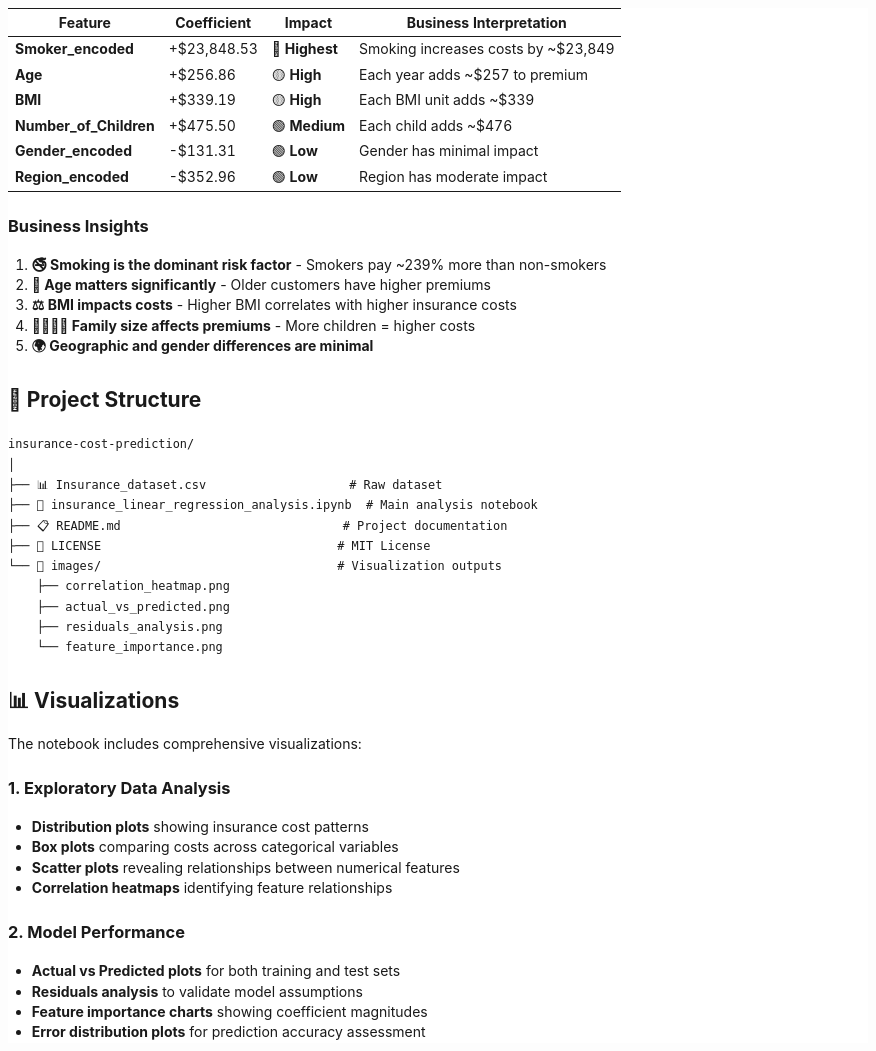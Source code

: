 | Feature | Coefficient | Impact | Business Interpretation |
|---------|-------------|--------|------------------------|
| **Smoker_encoded** | +$23,848.53 | 🔴 **Highest** | Smoking increases costs by ~$23,849 |
| **Age** | +$256.86 | 🟡 **High** | Each year adds ~$257 to premium |
| **BMI** | +$339.19 | 🟡 **High** | Each BMI unit adds ~$339 |
| **Number_of_Children** | +$475.50 | 🟢 **Medium** | Each child adds ~$476 |
| **Gender_encoded** | -$131.31 | 🟢 **Low** | Gender has minimal impact |
| **Region_encoded** | -$352.96 | 🟢 **Low** | Region has moderate impact |

### Business Insights
1. **🚭 Smoking is the dominant risk factor** - Smokers pay ~239% more than non-smokers
2. **👴 Age matters significantly** - Older customers have higher premiums
3. **⚖️ BMI impacts costs** - Higher BMI correlates with higher insurance costs
4. **👨‍👩‍👧‍👦 Family size affects premiums** - More children = higher costs
5. **🌍 Geographic and gender differences are minimal**

## 📁 Project Structure

```
insurance-cost-prediction/
│
├── 📊 Insurance_dataset.csv                    # Raw dataset
├── 📓 insurance_linear_regression_analysis.ipynb  # Main analysis notebook
├── 📋 README.md                               # Project documentation
├── 📄 LICENSE                                 # MIT License
└── 📸 images/                                 # Visualization outputs
    ├── correlation_heatmap.png
    ├── actual_vs_predicted.png
    ├── residuals_analysis.png
    └── feature_importance.png
```

## 📊 Visualizations

The notebook includes comprehensive visualizations:

### 1. Exploratory Data Analysis
- **Distribution plots** showing insurance cost patterns
- **Box plots** comparing costs across categorical variables
- **Scatter plots** revealing relationships between numerical features
- **Correlation heatmaps** identifying feature relationships

### 2. Model Performance
- **Actual vs Predicted plots** for both training and test sets
- **Residuals analysis** to validate model assumptions
- **Feature importance charts** showing coefficient magnitudes
- **Error distribution plots** for prediction accuracy assessment
